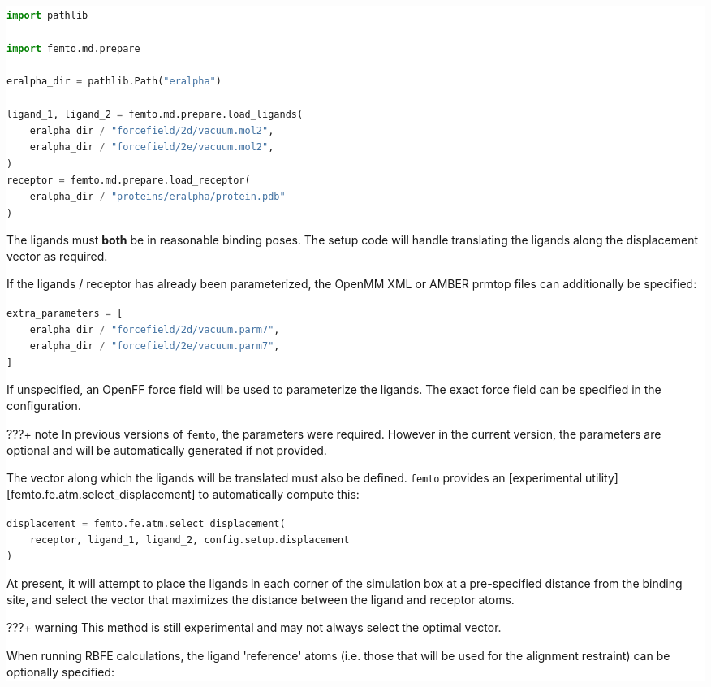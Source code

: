 ```python
import pathlib

import femto.md.prepare

eralpha_dir = pathlib.Path("eralpha")

ligand_1, ligand_2 = femto.md.prepare.load_ligands(
    eralpha_dir / "forcefield/2d/vacuum.mol2",
    eralpha_dir / "forcefield/2e/vacuum.mol2",
)
receptor = femto.md.prepare.load_receptor(
    eralpha_dir / "proteins/eralpha/protein.pdb"
)
```

The ligands must **both** be in reasonable binding poses. The setup code will handle translating the ligands along the
displacement vector as required.

If the ligands / receptor has already been parameterized, the OpenMM XML or AMBER prmtop files can additionally be
specified:

```python
extra_parameters = [
    eralpha_dir / "forcefield/2d/vacuum.parm7",
    eralpha_dir / "forcefield/2e/vacuum.parm7",
]
```

If unspecified, an OpenFF force field will be used to parameterize the ligands. The
exact force field can be specified in the configuration.

???+ note
    In previous versions of `femto`, the parameters were required. However in the current version, the parameters are
    optional and will be automatically generated if not provided.

The vector along which the ligands will be translated must also be defined. `femto` provides an
[experimental utility][femto.fe.atm.select_displacement] to automatically compute this:

```python
displacement = femto.fe.atm.select_displacement(
    receptor, ligand_1, ligand_2, config.setup.displacement
)
```

At present, it will attempt to place the ligands in each corner of the simulation box at a pre-specified distance from
the binding site, and select the vector that maximizes the distance between the ligand and receptor atoms.

???+ warning
    This method is still experimental and may not always select the optimal vector.

When running RBFE calculations, the ligand 'reference' atoms (i.e. those that will be used for the alignment restraint)
can be optionally specified:
